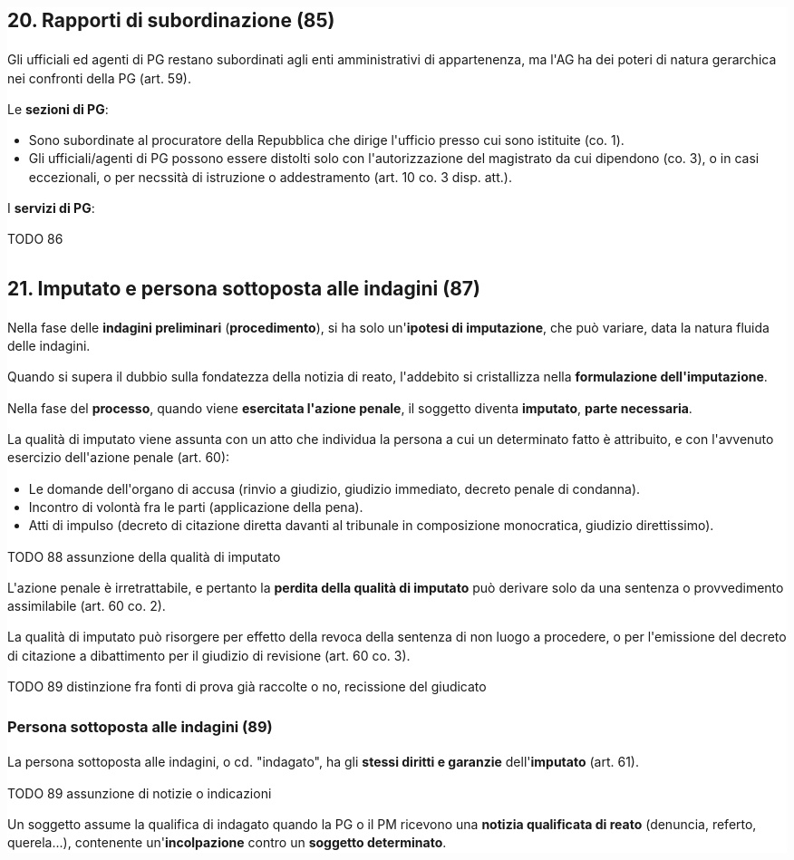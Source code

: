 ## 20. Rapporti di subordinazione (85)

Gli ufficiali ed agenti di PG restano subordinati agli enti amministrativi di appartenenza, ma l'AG ha dei poteri di natura gerarchica nei confronti della PG (art. 59).

Le **sezioni di PG**:

- Sono subordinate al procuratore della Repubblica che dirige l'ufficio presso cui sono istituite (co. 1).
- Gli ufficiali/agenti di PG possono essere distolti solo con l'autorizzazione del magistrato da cui dipendono (co. 3), o in casi eccezionali, o per necssità di istruzione o addestramento (art. 10 co. 3 disp. att.).

I **servizi di PG**:

TODO 86

## 21. Imputato e persona sottoposta alle indagini (87)

Nella fase delle **indagini preliminari** (**procedimento**), si ha solo un'**ipotesi di imputazione**, che può variare, data la natura fluida delle indagini.

Quando si supera il dubbio sulla fondatezza della notizia di reato, l'addebito si cristallizza nella **formulazione dell'imputazione**.

Nella fase del **processo**, quando viene **esercitata l'azione penale**, il soggetto diventa **imputato**, **parte necessaria**.

La qualità di imputato viene assunta con un atto che individua la persona a cui un determinato fatto è attribuito, e con l'avvenuto esercizio dell'azione penale (art. 60):

- Le domande dell'organo di accusa (rinvio a giudizio, giudizio immediato, decreto penale di condanna).
- Incontro di volontà fra le parti (applicazione della pena).
- Atti di impulso (decreto di citazione diretta davanti al tribunale in composizione monocratica, giudizio direttissimo).

TODO 88 assunzione della qualità di imputato

L'azione penale è irretrattabile, e pertanto la **perdita della qualità di imputato** può derivare solo da una sentenza o provvedimento assimilabile (art. 60 co. 2).

La qualità di imputato può risorgere per effetto della revoca della sentenza di non luogo a procedere, o per l'emissione del decreto di citazione a dibattimento per il giudizio di revisione (art. 60 co. 3).

TODO 89 distinzione fra fonti di prova già raccolte o no, recissione del giudicato

### Persona sottoposta alle indagini (89)

La persona sottoposta alle indagini, o cd. "indagato", ha gli **stessi diritti e garanzie** dell'**imputato** (art. 61).

TODO 89 assunzione di notizie o indicazioni

Un soggetto assume la qualifica di indagato quando la PG o il PM ricevono una **notizia qualificata di reato** (denuncia, referto, querela...), contenente un'**incolpazione** contro un **soggetto determinato**.
